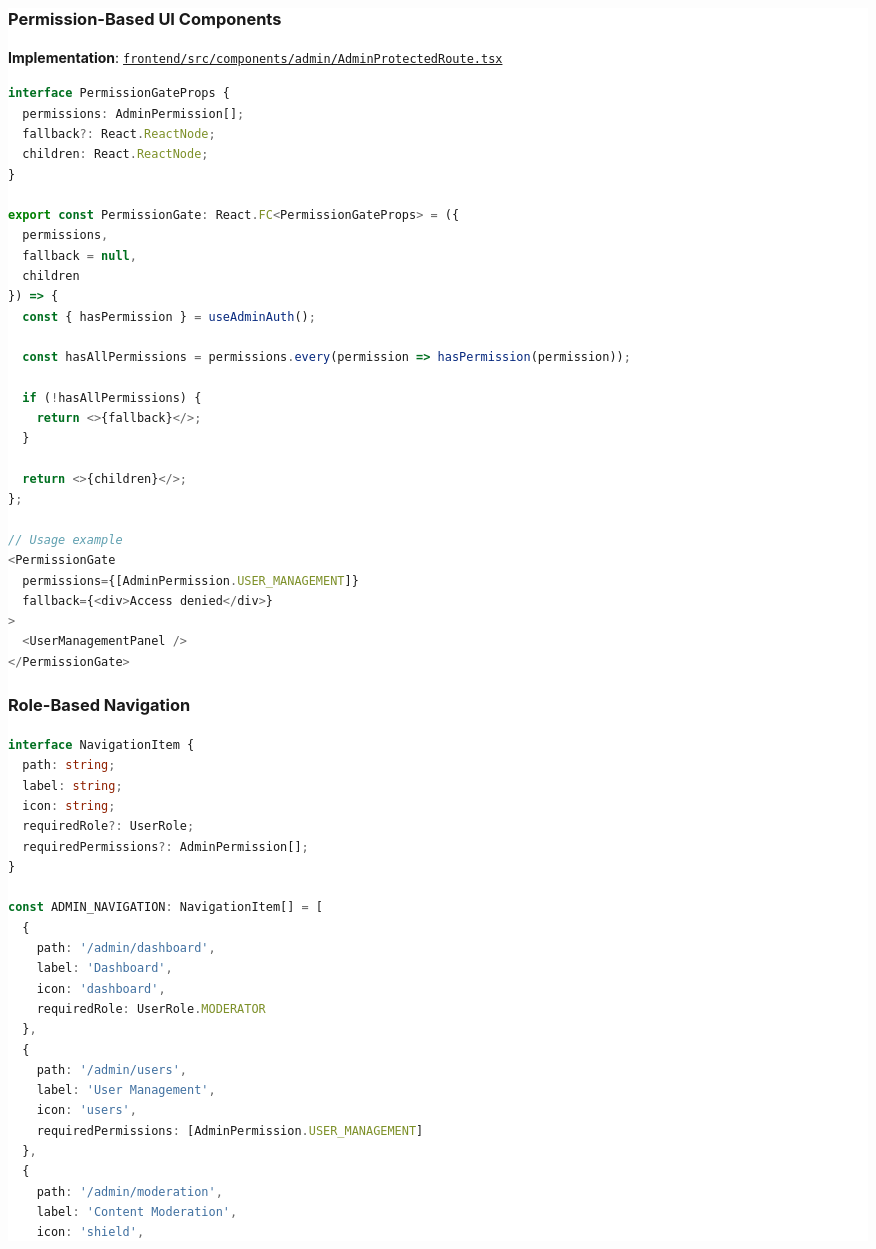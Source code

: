 ### Permission-Based UI Components

**Implementation**: [`frontend/src/components/admin/AdminProtectedRoute.tsx`](frontend/src/../../frontend/src/components/admin/AdminProtectedRoute.tsx)

```typescript
interface PermissionGateProps {
  permissions: AdminPermission[];
  fallback?: React.ReactNode;
  children: React.ReactNode;
}

export const PermissionGate: React.FC<PermissionGateProps> = ({
  permissions,
  fallback = null,
  children
}) => {
  const { hasPermission } = useAdminAuth();
  
  const hasAllPermissions = permissions.every(permission => hasPermission(permission));
  
  if (!hasAllPermissions) {
    return <>{fallback}</>;
  }
  
  return <>{children}</>;
};

// Usage example
<PermissionGate 
  permissions={[AdminPermission.USER_MANAGEMENT]}
  fallback={<div>Access denied</div>}
>
  <UserManagementPanel />
</PermissionGate>
```

### Role-Based Navigation

```typescript
interface NavigationItem {
  path: string;
  label: string;
  icon: string;
  requiredRole?: UserRole;
  requiredPermissions?: AdminPermission[];
}

const ADMIN_NAVIGATION: NavigationItem[] = [
  {
    path: '/admin/dashboard',
    label: 'Dashboard',
    icon: 'dashboard',
    requiredRole: UserRole.MODERATOR
  },
  {
    path: '/admin/users',
    label: 'User Management',
    icon: 'users',
    requiredPermissions: [AdminPermission.USER_MANAGEMENT]
  },
  {
    path: '/admin/moderation',
    label: 'Content Moderation',
    icon: 'shield',
```

  [UserRole.USER]: [],
  [UserRole.MODERATOR]: [
  [UserRole.ADMIN]: [
  [UserRole.SUPER_ADMIN]: [
